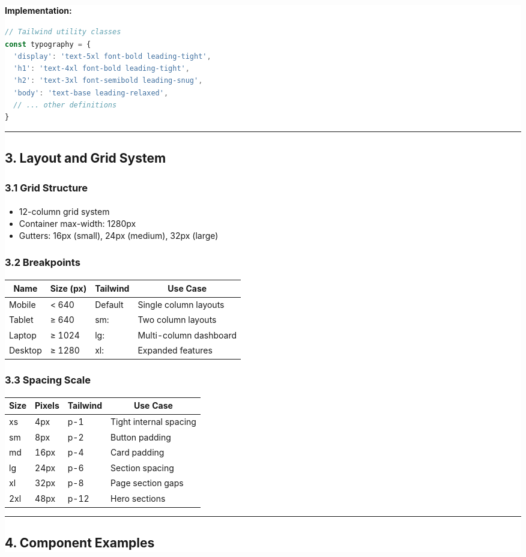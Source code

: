 **Implementation:**
```typescript
// Tailwind utility classes
const typography = {
  'display': 'text-5xl font-bold leading-tight',
  'h1': 'text-4xl font-bold leading-tight',
  'h2': 'text-3xl font-semibold leading-snug',
  'body': 'text-base leading-relaxed',
  // ... other definitions
}
```

---

## 3. Layout and Grid System

### 3.1 Grid Structure
- 12-column grid system
- Container max-width: 1280px
- Gutters: 16px (small), 24px (medium), 32px (large)

### 3.2 Breakpoints

| Name    | Size (px) | Tailwind    | Use Case                    |
|---------|-----------|-------------|----------------------------|
| Mobile  | < 640     | Default     | Single column layouts      |
| Tablet  | ≥ 640     | sm:         | Two column layouts         |
| Laptop  | ≥ 1024    | lg:         | Multi-column dashboard     |
| Desktop | ≥ 1280    | xl:         | Expanded features         |

### 3.3 Spacing Scale

| Size    | Pixels | Tailwind | Use Case                    |
|---------|--------|----------|----------------------------|
| xs      | 4px    | p-1      | Tight internal spacing     |
| sm      | 8px    | p-2      | Button padding             |
| md      | 16px   | p-4      | Card padding              |
| lg      | 24px   | p-6      | Section spacing           |
| xl      | 32px   | p-8      | Page section gaps         |
| 2xl     | 48px   | p-12     | Hero sections             |

---

## 4. Component Examples

